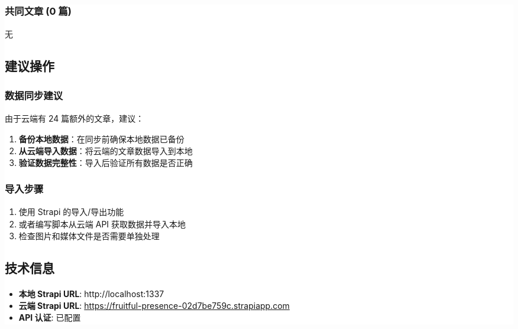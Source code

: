 ### 共同文章 (0 篇)
无

## 建议操作

### 数据同步建议
由于云端有 24 篇额外的文章，建议：

1. **备份本地数据**：在同步前确保本地数据已备份
2. **从云端导入数据**：将云端的文章数据导入到本地
3. **验证数据完整性**：导入后验证所有数据是否正确

### 导入步骤
1. 使用 Strapi 的导入/导出功能
2. 或者编写脚本从云端 API 获取数据并导入本地
3. 检查图片和媒体文件是否需要单独处理

## 技术信息
- **本地 Strapi URL**: http://localhost:1337
- **云端 Strapi URL**: https://fruitful-presence-02d7be759c.strapiapp.com
- **API 认证**: 已配置
